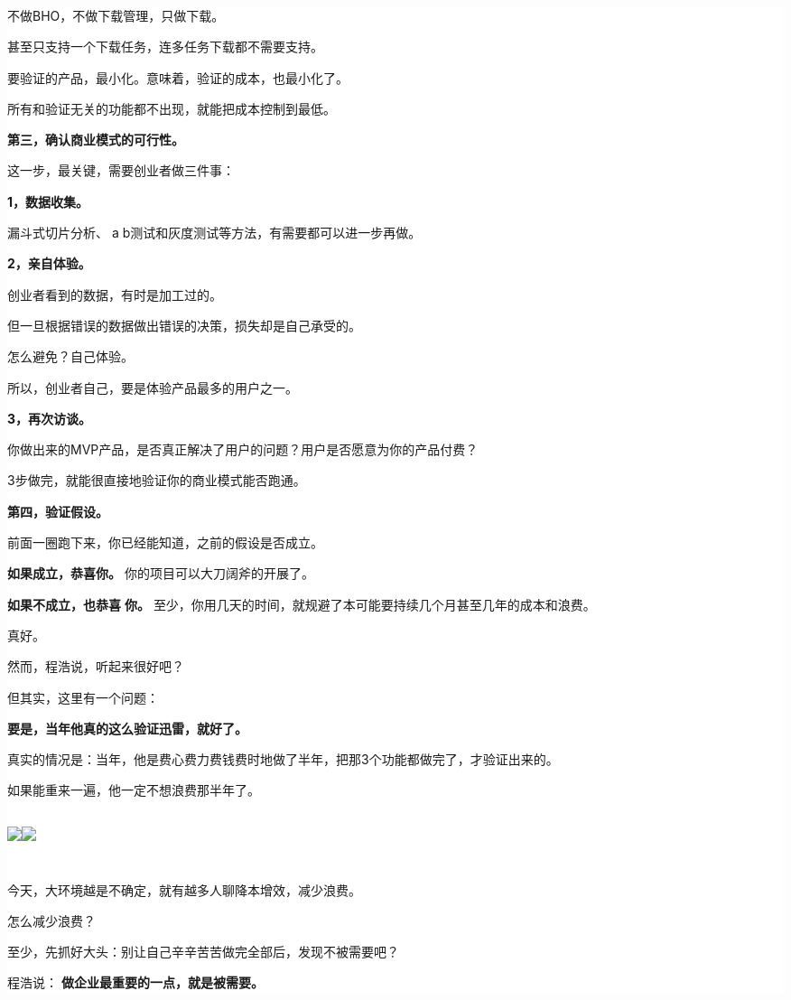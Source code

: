 不做BHO，不做下载管理，只做下载。

甚至只支持一个下载任务，连多任务下载都不需要支持。

要验证的产品，最小化。意味着，验证的成本，也最小化了。

所有和验证无关的功能都不出现，就能把成本控制到最低。

 **第三，确认商业模式的可行性。**

这一步，最关键，需要创业者做三件事：

 **1，数据收集。**

漏斗式切片分析、 a b测试和灰度测试等方法，有需要都可以进一步再做。

 **2，亲自体验。**

创业者看到的数据，有时是加工过的。

但一旦根据错误的数据做出错误的决策，损失却是自己承受的。

怎么避免？自己体验。

所以，创业者自己，要是体验产品最多的用户之一。

 **3，再次访谈。**

你做出来的MVP产品，是否真正解决了用户的问题？用户是否愿意为你的产品付费？

3步做完，就能很直接地验证你的商业模式能否跑通。

 **第四，验证假设。**

前面一圈跑下来，你已经能知道，之前的假设是否成立。

 **如果成立，恭喜你。** 你的项目可以大刀阔斧的开展了。

 **如果不成立，也恭喜** **你。** 至少，你用几天的时间，就规避了本可能要持续几个月甚至几年的成本和浪费。

真好。

然而，程浩说，听起来很好吧？

但其实，这里有一个问题：

 **要是，当年他真的这么验证迅雷，就好了。**

真实的情况是：当年，他是费心费力费钱费时地做了半年，把那3个功能都做完了，才验证出来的。

如果能重来一遍，他一定不想浪费那半年了。

##
![](https://mmbiz.qpic.cn/sz_mmbiz_png/Eia1pKbzLGbSRfGCibu8AM1klREZZvTe2NkYtblqmOXVHrbKHjLKojGtdR7QCfvBpveYWr08IW1NO9vojLf8M9pQ/640?wx_fmt=other&from;=appmsg&wxfrom;=5&wx;_lazy=1&wx;_co=1&tp;=webp)![](https://mmbiz.qpic.cn/sz_mmbiz_png/Eia1pKbzLGbSRfGCibu8AM1klREZZvTe2Njtqpm33zGwYAJbGQdulrG3RCb8cORETRiateayaQibxUiba5Q5ShiaasnQ/640?wx_fmt=other&from;=appmsg&wxfrom;=5&wx;_lazy=1&wx;_co=1&tp;=webp)

#

今天，大环境越是不确定，就有越多人聊降本增效，减少浪费。

怎么减少浪费？

至少，先抓好大头：别让自己辛辛苦苦做完全部后，发现不被需要吧？

程浩说： **做企业最重要的一点，就是被需要。**

